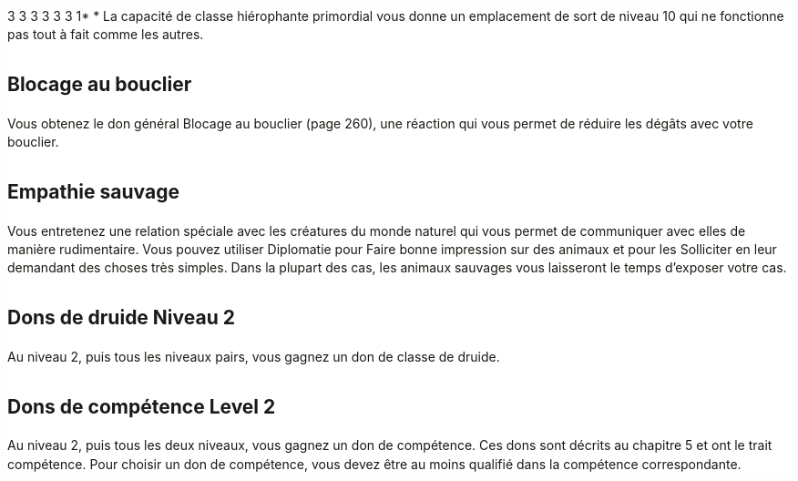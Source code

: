 <td style="box-sizing: border-box; user-select: text; width: 68px; background-color: #eee5c8; height: 17px; text-align: center;">3</td>
<td style="box-sizing: border-box; user-select: text; width: 68px; background-color: #eee5c8; height: 17px; text-align: center;">3</td>
<td style="box-sizing: border-box; user-select: text; width: 68px; background-color: #eee5c8; height: 17px; text-align: center;">3</td>
<td style="box-sizing: border-box; user-select: text; width: 69px; background-color: #eee5c8; height: 17px; text-align: center;">3</td>
<td style="box-sizing: border-box; user-select: text; width: 69px; background-color: #eee5c8; height: 17px; text-align: center;">3</td>
<td style="box-sizing: border-box; user-select: text; width: 69px; background-color: #eee5c8; height: 17px; text-align: center;">3</td>
<td style="box-sizing: border-box; user-select: text; width: 74px; background-color: #eee5c8; height: 17px; text-align: center;">1* </td>
</tr>
<tr style="box-sizing: border-box; user-select: text; height: 20px;">
<td style="box-sizing: border-box; user-select: text; color: white; width: 1000px; background-color: #522e2c; height: 25px; text-align: center;" colspan="12">* La capacité de classe hiérophante primordial vous donne un emplacement de sort de niveau 10 qui ne fonctionne pas tout à fait comme les autres.</td>
</tr>
</tbody>
</table>
<p style="box-sizing: border-box; user-select: text; color: #191813;"> 

## Blocage au bouclier

<p style="box-sizing: border-box; user-select: text; color: #191813;">Vous obtenez le don général Blocage au bouclier (page 260), une réaction qui vous permet de réduire les dégâts avec votre bouclier.

## Empathie sauvage

<p style="box-sizing: border-box; user-select: text; color: #191813;">Vous entretenez une relation spéciale avec les créatures du monde naturel qui vous permet de communiquer avec elles de manière rudimentaire. Vous pouvez utiliser Diplomatie pour Faire bonne impression sur des animaux et pour les Solliciter en leur demandant des choses très simples. Dans la plupart des cas, les animaux sauvages vous laisseront le temps d’exposer votre cas.

## Dons de druide Niveau 2

<p style="box-sizing: border-box; user-select: text; color: #191813;">Au niveau 2, puis tous les niveaux pairs, vous gagnez un don de classe de druide.

## Dons de compétence Level 2

<p style="box-sizing: border-box; user-select: text; color: #191813;">Au niveau 2, puis tous les deux niveaux, vous gagnez un don de compétence. Ces dons sont décrits au chapitre 5 et ont le trait compétence. Pour choisir un don de compétence, vous devez être au moins qualifié dans la compétence correspondante.

